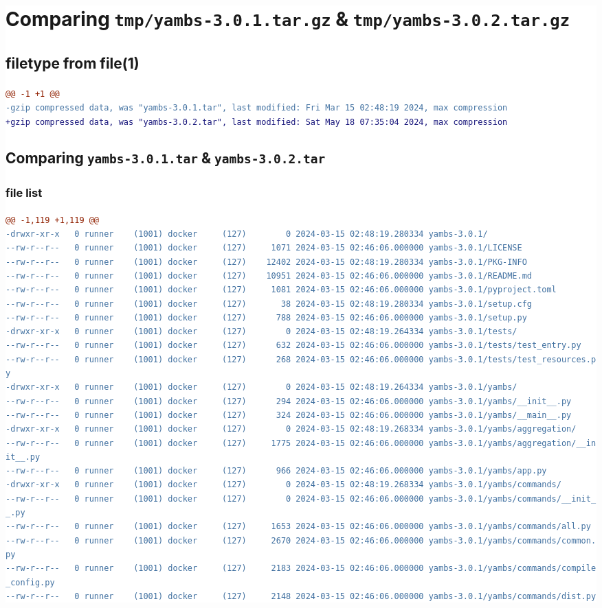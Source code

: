 # Comparing `tmp/yambs-3.0.1.tar.gz` & `tmp/yambs-3.0.2.tar.gz`

## filetype from file(1)

```diff
@@ -1 +1 @@
-gzip compressed data, was "yambs-3.0.1.tar", last modified: Fri Mar 15 02:48:19 2024, max compression
+gzip compressed data, was "yambs-3.0.2.tar", last modified: Sat May 18 07:35:04 2024, max compression
```

## Comparing `yambs-3.0.1.tar` & `yambs-3.0.2.tar`

### file list

```diff
@@ -1,119 +1,119 @@
-drwxr-xr-x   0 runner    (1001) docker     (127)        0 2024-03-15 02:48:19.280334 yambs-3.0.1/
--rw-r--r--   0 runner    (1001) docker     (127)     1071 2024-03-15 02:46:06.000000 yambs-3.0.1/LICENSE
--rw-r--r--   0 runner    (1001) docker     (127)    12402 2024-03-15 02:48:19.280334 yambs-3.0.1/PKG-INFO
--rw-r--r--   0 runner    (1001) docker     (127)    10951 2024-03-15 02:46:06.000000 yambs-3.0.1/README.md
--rw-r--r--   0 runner    (1001) docker     (127)     1081 2024-03-15 02:46:06.000000 yambs-3.0.1/pyproject.toml
--rw-r--r--   0 runner    (1001) docker     (127)       38 2024-03-15 02:48:19.280334 yambs-3.0.1/setup.cfg
--rw-r--r--   0 runner    (1001) docker     (127)      788 2024-03-15 02:46:06.000000 yambs-3.0.1/setup.py
-drwxr-xr-x   0 runner    (1001) docker     (127)        0 2024-03-15 02:48:19.264334 yambs-3.0.1/tests/
--rw-r--r--   0 runner    (1001) docker     (127)      632 2024-03-15 02:46:06.000000 yambs-3.0.1/tests/test_entry.py
--rw-r--r--   0 runner    (1001) docker     (127)      268 2024-03-15 02:46:06.000000 yambs-3.0.1/tests/test_resources.py
-drwxr-xr-x   0 runner    (1001) docker     (127)        0 2024-03-15 02:48:19.264334 yambs-3.0.1/yambs/
--rw-r--r--   0 runner    (1001) docker     (127)      294 2024-03-15 02:46:06.000000 yambs-3.0.1/yambs/__init__.py
--rw-r--r--   0 runner    (1001) docker     (127)      324 2024-03-15 02:46:06.000000 yambs-3.0.1/yambs/__main__.py
-drwxr-xr-x   0 runner    (1001) docker     (127)        0 2024-03-15 02:48:19.268334 yambs-3.0.1/yambs/aggregation/
--rw-r--r--   0 runner    (1001) docker     (127)     1775 2024-03-15 02:46:06.000000 yambs-3.0.1/yambs/aggregation/__init__.py
--rw-r--r--   0 runner    (1001) docker     (127)      966 2024-03-15 02:46:06.000000 yambs-3.0.1/yambs/app.py
-drwxr-xr-x   0 runner    (1001) docker     (127)        0 2024-03-15 02:48:19.268334 yambs-3.0.1/yambs/commands/
--rw-r--r--   0 runner    (1001) docker     (127)        0 2024-03-15 02:46:06.000000 yambs-3.0.1/yambs/commands/__init__.py
--rw-r--r--   0 runner    (1001) docker     (127)     1653 2024-03-15 02:46:06.000000 yambs-3.0.1/yambs/commands/all.py
--rw-r--r--   0 runner    (1001) docker     (127)     2670 2024-03-15 02:46:06.000000 yambs-3.0.1/yambs/commands/common.py
--rw-r--r--   0 runner    (1001) docker     (127)     2183 2024-03-15 02:46:06.000000 yambs-3.0.1/yambs/commands/compile_config.py
--rw-r--r--   0 runner    (1001) docker     (127)     2148 2024-03-15 02:46:06.000000 yambs-3.0.1/yambs/commands/dist.py
```